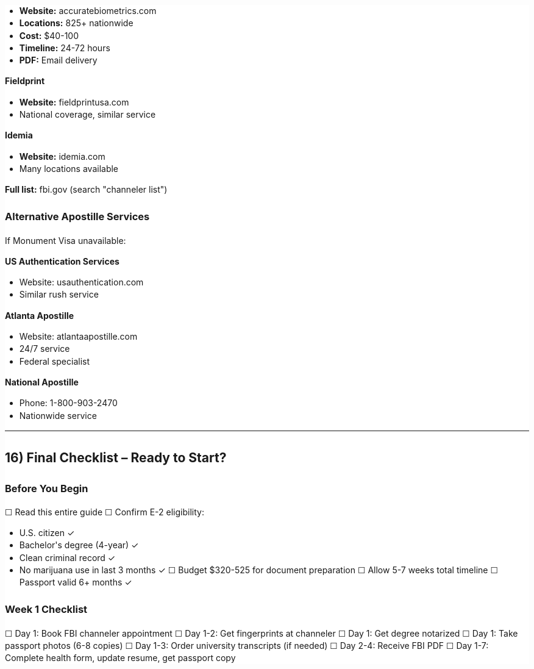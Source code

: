 - **Website:** accuratebiometrics.com
- **Locations:** 825+ nationwide
- **Cost:** $40-100
- **Timeline:** 24-72 hours
- **PDF:** Email delivery

**Fieldprint**

- **Website:** fieldprintusa.com
- National coverage, similar service

**Idemia**

- **Website:** idemia.com
- Many locations available

**Full list:** fbi.gov (search "channeler list")

### Alternative Apostille Services

If Monument Visa unavailable:

**US Authentication Services**

- Website: usauthentication.com
- Similar rush service

**Atlanta Apostille**

- Website: atlantaapostille.com
- 24/7 service
- Federal specialist

**National Apostille**

- Phone: 1-800-903-2470
- Nationwide service

------

## 16) Final Checklist – Ready to Start?

### Before You Begin

☐ Read this entire guide ☐ Confirm E-2 eligibility:

- U.S. citizen ✓
- Bachelor's degree (4-year) ✓
- Clean criminal record ✓
- No marijuana use in last 3 months ✓ ☐ Budget $320-525 for document preparation ☐ Allow 5-7 weeks total timeline ☐ Passport valid 6+ months ✓

### Week 1 Checklist

☐ Day 1: Book FBI channeler appointment ☐ Day 1-2: Get fingerprints at channeler
 ☐ Day 1: Get degree notarized ☐ Day 1: Take passport photos (6-8 copies) ☐ Day 1-3: Order university transcripts (if needed) ☐ Day 2-4: Receive FBI PDF ☐ Day 1-7: Complete health form, update resume, get passport copy
